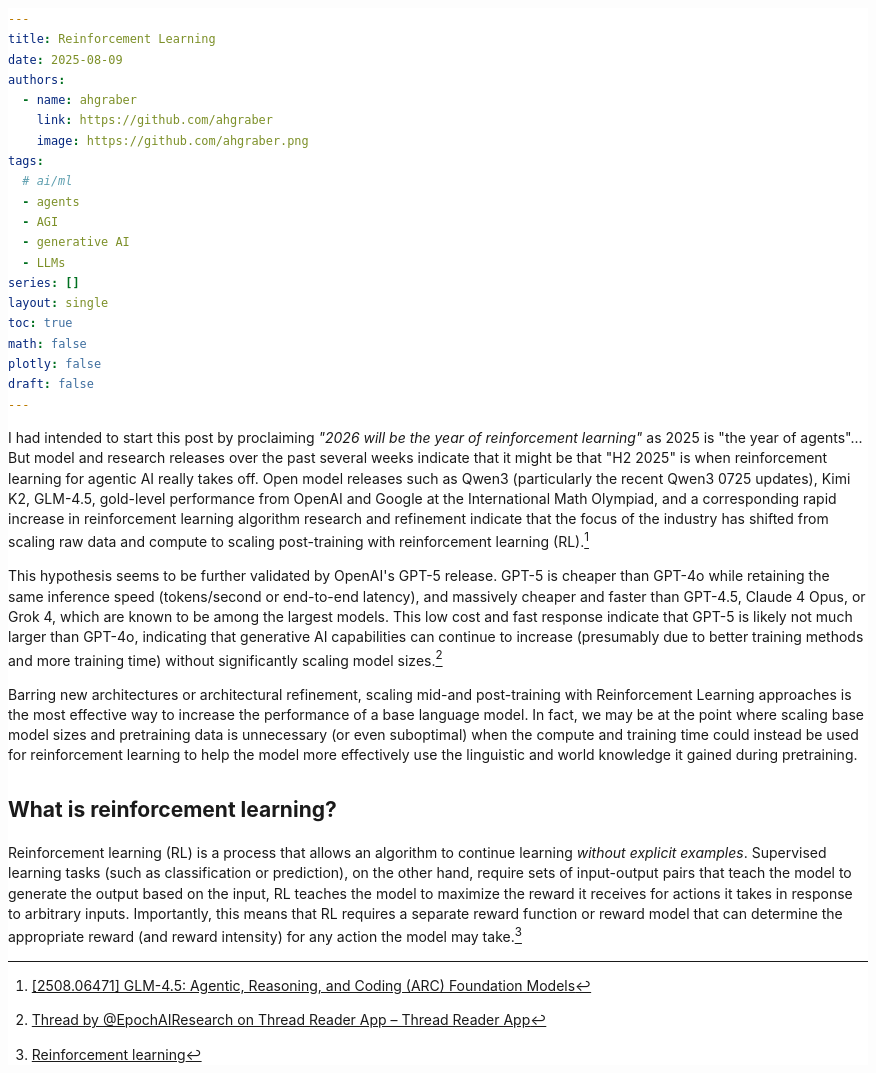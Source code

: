 ```yaml
---
title: Reinforcement Learning
date: 2025-08-09
authors:
  - name: ahgraber
    link: https://github.com/ahgraber
    image: https://github.com/ahgraber.png
tags:
  # ai/ml
  - agents
  - AGI
  - generative AI
  - LLMs
series: []
layout: single
toc: true
math: false
plotly: false
draft: false
---
```


I had intended to start this post by proclaiming _"2026 will be the year of reinforcement learning"_ as 2025 is "the year of agents"... But model and research releases over the past several weeks indicate that it might be that "H2 2025" is when reinforcement learning for agentic AI really takes off. Open model releases such as Qwen3 (particularly the recent Qwen3 0725 updates), Kimi K2, GLM-4.5, gold-level performance from OpenAI and Google at the International Math Olympiad, and a corresponding rapid increase in reinforcement learning algorithm research and refinement indicate that the focus of the industry has shifted from scaling raw data and compute to scaling post-training with reinforcement learning (RL).[^glm-4.5]

This hypothesis seems to be further validated by OpenAI's GPT-5 release. GPT-5 is cheaper than GPT-4o while retaining the same inference speed (tokens/second or end-to-end latency), and massively cheaper and faster than GPT-4.5, Claude 4 Opus, or Grok 4, which are known to be among the largest models. This low cost and fast response indicate that GPT-5 is likely not much larger than GPT-4o, indicating that generative AI capabilities can continue to increase (presumably due to better training methods and more training time) without significantly scaling model sizes.[^gpt5]

Barring new architectures or architectural refinement, scaling mid-and post-training with Reinforcement Learning approaches is the most effective way to increase the performance of a base language model. In fact, we may be at the point where scaling base model sizes and pretraining data is unnecessary (or even suboptimal) when the compute and training time could instead be used for reinforcement learning to help the model more effectively use the linguistic and world knowledge it gained during pretraining.

## What is reinforcement learning?

Reinforcement learning (RL) is a process that allows an algorithm to continue learning _without explicit examples_. Supervised learning tasks (such as classification or prediction), on the other hand, require sets of input-output pairs that teach the model to generate the output based on the input, RL teaches the model to maximize the reward it receives for actions it takes in response to arbitrary inputs. Importantly, this means that RL requires a separate reward function or reward model that can determine the appropriate reward (and reward intensity) for any action the model may take.[^wiki]


[^glm-4.5]: [[2508.06471] GLM-4.5: Agentic, Reasoning, and Coding (ARC) Foundation Models](https://arxiv.org/abs/2508.06471)
[^gpt5]: [Thread by @EpochAIResearch on Thread Reader App – Thread Reader App](https://threadreaderapp.com/thread/1953883611389702169.html)
[^wiki]: [Reinforcement learning](https://en.wikipedia.org/wiki/Reinforcement_learning)
[^elicitation]: [Elicitation, the simplest way to understand post-training](https://www.interconnects.ai/p/elicitation-theory-of-post-training)
[^kimi-researcher]: [Kimi-Researcher: End-to-End RL Training for Emerging Agentic Capabilities](https://moonshotai.github.io/Kimi-Researcher/)
[^metr]: [Measuring AI Ability to Complete Long Tasks - METR](https://metr.org/blog/2025-03-19-measuring-ai-ability-to-complete-long-tasks/)